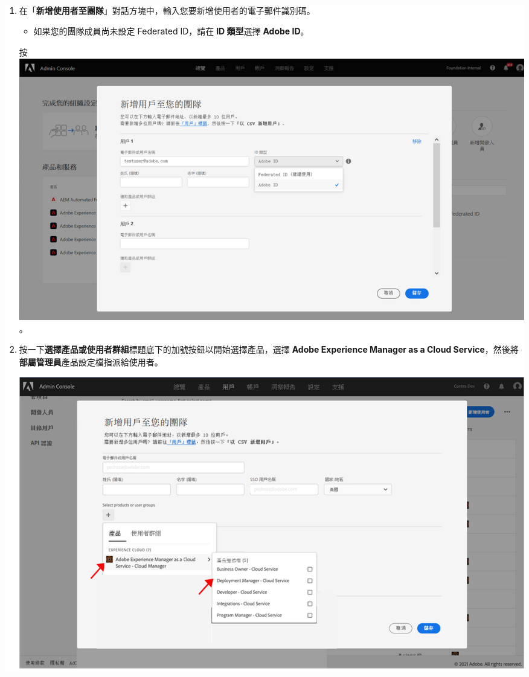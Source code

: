 1. 在「**新增使用者至團隊**」對話方塊中，輸入您要新增使用者的電子郵件識別碼。

   * 如果您的團隊成員尚未設定 Federated ID，請在 **ID 類型**&#x200B;選擇 **Adobe ID**。

   按 ![輸入識別碼](/help/journey-onboarding/assets/assign-team5.png)。

1. 按一下&#x200B;**選擇產品或使用者群組**&#x200B;標題底下的加號按鈕以開始選擇產品，選擇 **Adobe Experience Manager as a Cloud Service**，然後將&#x200B;**部屬管理員**&#x200B;產品設定檔指派給使用者。

   ![指派設定檔](/help/journey-onboarding/assets/assign-team6.png)
